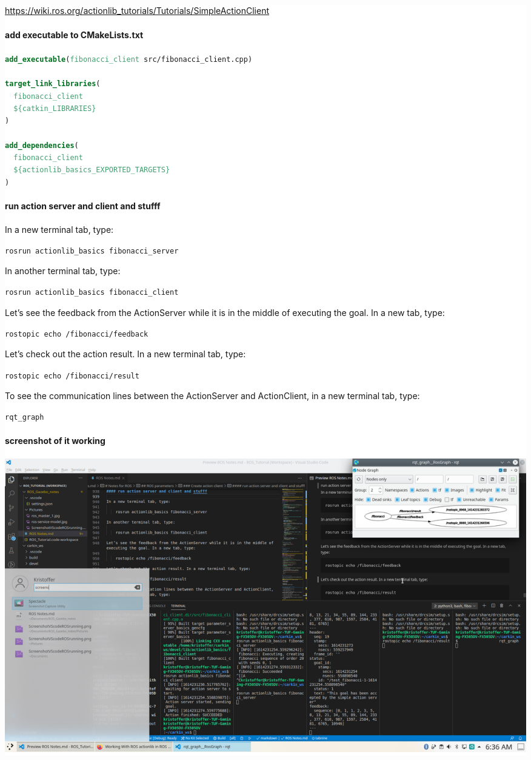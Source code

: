<https://wiki.ros.org/actionlib_tutorials/Tutorials/SimpleActionClient>

#### add executable to CMakeLists.txt

```CMake
add_executable(fibonacci_client src/fibonacci_client.cpp)
 
target_link_libraries( 
  fibonacci_client
  ${catkin_LIBRARIES}
)
 
add_dependencies(
  fibonacci_client
  ${actionlib_basics_EXPORTED_TARGETS}
)
```

#### run action server and client and stufff

In a new terminal tab, type:

    rosrun actionlib_basics fibonacci_server

In another terminal tab, type:

    rosrun actionlib_basics fibonacci_client

Let’s see the feedback from the ActionServer while it is in the middle of executing the goal. In a new tab, type:

    rostopic echo /fibonacci/feedback

Let’s check out the action result. In a new terminal tab, type:

    rostopic echo /fibonacci/result

To see the communication lines between the ActionServer and ActionClient, in a new terminal tab, type:

    rqt_graph

#### screenshot of it working

![screenshot of working action lib](Pictures/ScreenshotActionLibRunningRos.png)